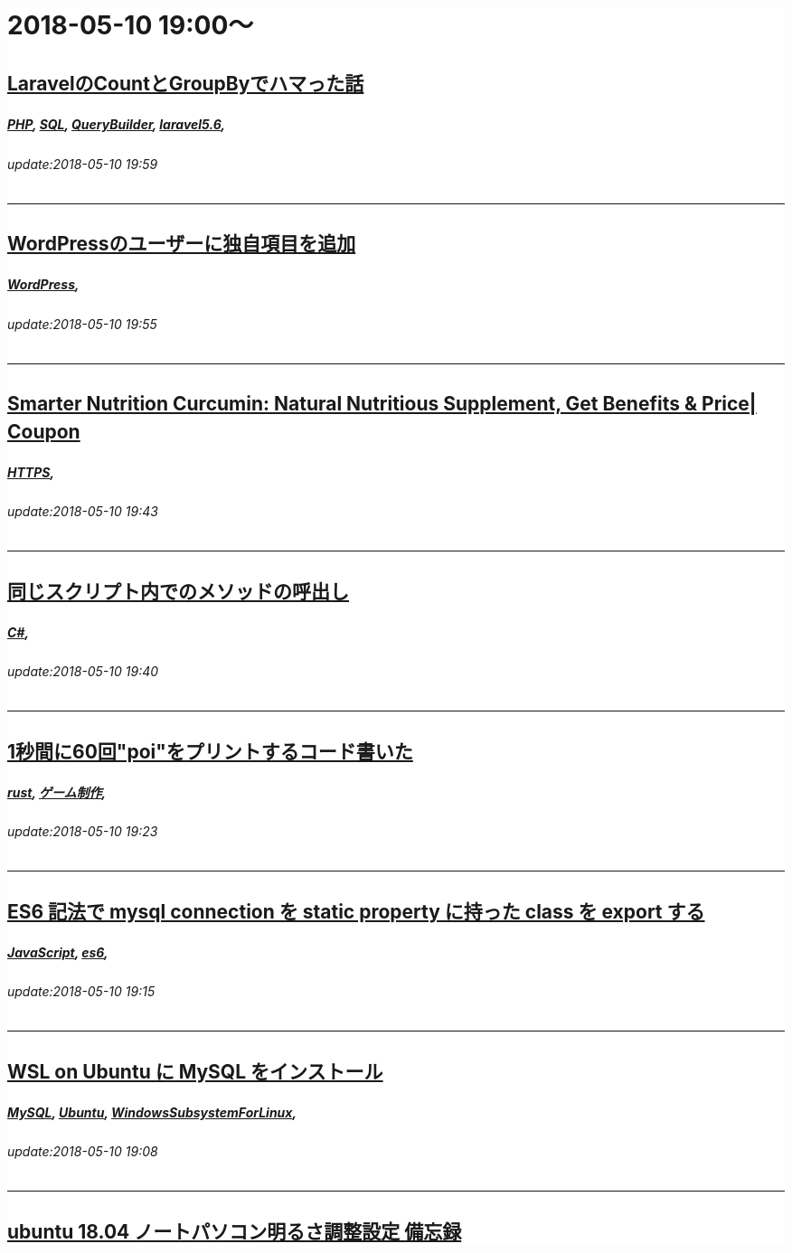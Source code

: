 


# 2018-05-10 19:00～
## [LaravelのCountとGroupByでハマった話](https://qiita.com/t_mitarai/items/50ddcc9d0be4275eedb9)
##### [PHP](https://qiita.com/tags/PHP), [SQL](https://qiita.com/tags/SQL), [QueryBuilder](https://qiita.com/tags/QueryBuilder), [laravel5.6](https://qiita.com/tags/laravel5.6), 
###### update:2018-05-10 19:59
---
## [WordPressのユーザーに独自項目を追加](https://qiita.com/reflet/items/0bda0103633b5e71c128)
##### [WordPress](https://qiita.com/tags/WordPress), 
###### update:2018-05-10 19:55
---
## [Smarter Nutrition Curcumin: Natural Nutritious Supplement, Get Benefits & Price| Coupon](https://qiita.com/shireyus/items/6edfc0ee615c536d8afd)
##### [HTTPS](https://qiita.com/tags/HTTPS), 
###### update:2018-05-10 19:43
---
## [同じスクリプト内でのメソッドの呼出し](https://qiita.com/onenechan/items/defcfd35212078d4c6d1)
##### [C#](https://qiita.com/tags/C#), 
###### update:2018-05-10 19:40
---
## [1秒間に60回"poi"をプリントするコード書いた](https://qiita.com/celluloce/items/70896f3e710c1f147424)
##### [rust](https://qiita.com/tags/rust), [ゲーム制作](https://qiita.com/tags/ゲーム制作), 
###### update:2018-05-10 19:23
---
## [ES6 記法で mysql connection を static property に持った class を export する](https://qiita.com/okashoi/items/acbfb681edf9a12e71a4)
##### [JavaScript](https://qiita.com/tags/JavaScript), [es6](https://qiita.com/tags/es6), 
###### update:2018-05-10 19:15
---
## [WSL on Ubuntu に MySQL をインストール](https://qiita.com/yoshikingt/items/209257c975fd90adc0ec)
##### [MySQL](https://qiita.com/tags/MySQL), [Ubuntu](https://qiita.com/tags/Ubuntu), [WindowsSubsystemForLinux](https://qiita.com/tags/WindowsSubsystemForLinux), 
###### update:2018-05-10 19:08
---
## [ubuntu 18.04 ノートパソコン明るさ調整設定 備忘録](https://qiita.com/rebin/items/e523ccd08495b53e1b05)